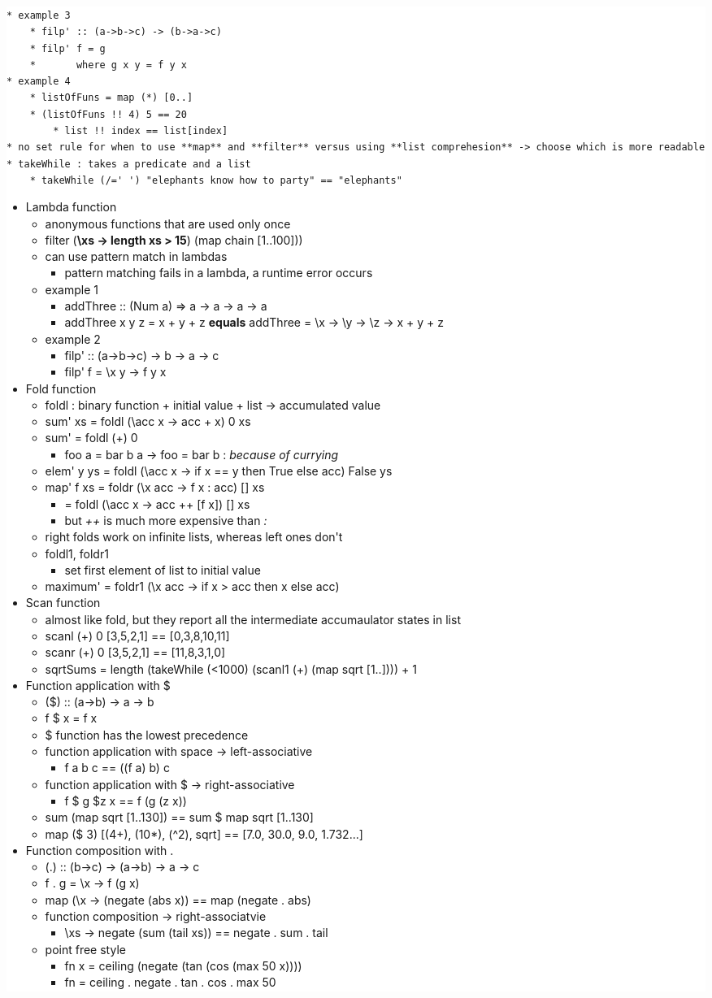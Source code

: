 	* example 3
		* filp' :: (a->b->c) -> (b->a->c)
		* filp' f = g
		* 		where g x y = f y x
	* example 4
		* listOfFuns = map (*) [0..]
		* (listOfFuns !! 4) 5 == 20
			* list !! index == list[index] 
	* no set rule for when to use **map** and **filter** versus using **list comprehesion** -> choose which is more readable
	* takeWhile : takes a predicate and a list
		* takeWhile (/=' ') "elephants know how to party" == "elephants"
* Lambda function
	* anonymous functions that are used only once
	* filter (**\xs -> length xs > 15**) (map chain [1..100]))
	* can use pattern match in lambdas
		* pattern matching fails in a lambda, a runtime error occurs
	* example 1
		* addThree :: (Num a) => a -> a -> a -> a
		* addThree x y z = x + y + z **equals** addThree = \x -> \y -> \z -> x + y + z
	* example 2
		* filp' :: (a->b->c) -> b -> a -> c
		* filp' f = \x y -> f y x
* Fold function
	* foldl : binary function + initial value + list -> accumulated value
	* sum' xs = foldl (\acc x -> acc + x) 0 xs
	* sum' = foldl (+) 0
		* foo a = bar b a -> foo = bar b : *because of currying*
	* elem' y ys = foldl (\acc x -> if x == y then True else acc) False ys
	* map' f xs = foldr (\x acc -> f x : acc) [] xs
		* = foldl (\acc x -> acc ++ [f x]) [] xs
		* but *++* is much more expensive than *:*
	* right folds work on infinite lists, whereas left ones don't
	* foldl1, foldr1
		* set first element of list to initial value
	* maximum' = foldr1 (\x acc -> if x > acc then x else acc)
* Scan function
	* almost like fold, but they report all the intermediate accumaulator states in list
	* scanl (+) 0 [3,5,2,1] == [0,3,8,10,11]
	* scanr (+) 0 [3,5,2,1] == [11,8,3,1,0]
	* sqrtSums = length (takeWhile (<1000) (scanl1 (+) (map sqrt [1..]))) + 1
* Function application with $
	* ($) :: (a->b) -> a -> b
	* f $ x = f x
	* $ function has the lowest precedence
	* function application with space -> left-associative
		* f a b c == ((f a) b) c
	* function application with $ -> right-associative
		* f $ g $z x == f (g (z x))
	* sum (map sqrt [1..130]) == sum $ map sqrt [1..130]
	* map ($ 3) [(4+), (10*), (^2), sqrt] == [7.0, 30.0, 9.0, 1.732...]
* Function composition with .
	* (.) :: (b->c) -> (a->b) -> a -> c
	* f . g = \x -> f (g x)
	* map (\x -> (negate (abs x)) == map (negate . abs)
	* function composition -> right-associatvie
		* \xs -> negate (sum (tail xs)) == negate . sum . tail
	* point free style
		* fn x = ceiling (negate (tan (cos (max 50 x))))
		* fn = ceiling . negate . tan . cos . max 50
